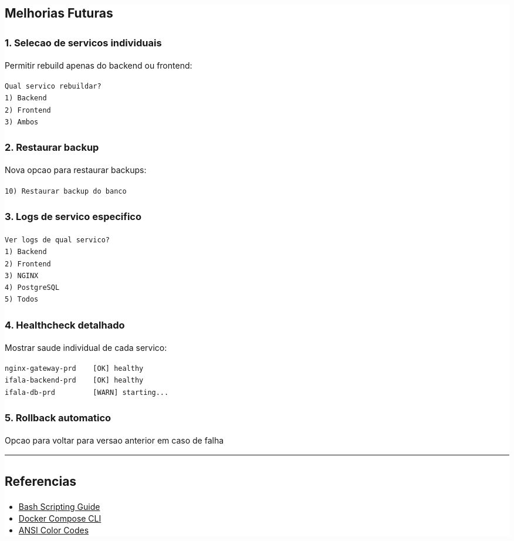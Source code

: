 
## Melhorias Futuras

### 1. Selecao de servicos individuais

Permitir rebuild apenas do backend ou frontend:
```
Qual servico rebuildar?
1) Backend
2) Frontend
3) Ambos
```

### 2. Restaurar backup

Nova opcao para restaurar backups:
```
10) Restaurar backup do banco
```

### 3. Logs de servico especifico

```
Ver logs de qual servico?
1) Backend
2) Frontend
3) NGINX
4) PostgreSQL
5) Todos
```

### 4. Healthcheck detalhado

Mostrar saude individual de cada servico:
```
nginx-gateway-prd    [OK] healthy
ifala-backend-prd    [OK] healthy
ifala-db-prd         [WARN] starting...
```

### 5. Rollback automatico

Opcao para voltar para versao anterior em caso de falha

---

## Referencias

- [Bash Scripting Guide](https://www.gnu.org/software/bash/manual/)
- [Docker Compose CLI](https://docs.docker.com/compose/reference/)
- [ANSI Color Codes](https://en.wikipedia.org/wiki/ANSI_escape_code)
